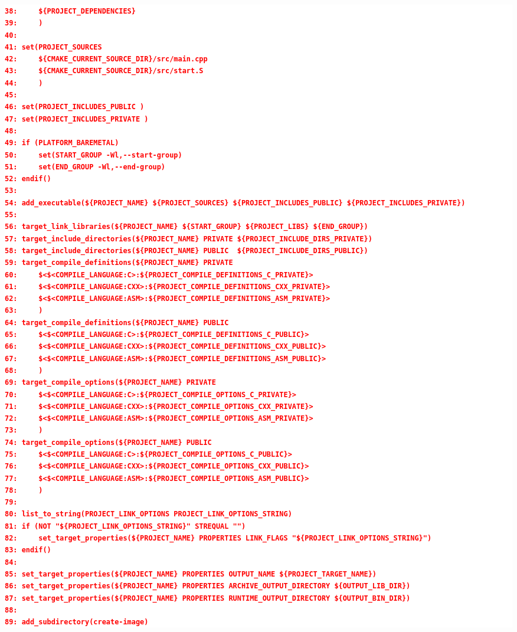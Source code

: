 ```cmake
38:     ${PROJECT_DEPENDENCIES}
39:     )
40: 
41: set(PROJECT_SOURCES
42:     ${CMAKE_CURRENT_SOURCE_DIR}/src/main.cpp
43:     ${CMAKE_CURRENT_SOURCE_DIR}/src/start.S
44:     )
45: 
46: set(PROJECT_INCLUDES_PUBLIC )
47: set(PROJECT_INCLUDES_PRIVATE )
48: 
49: if (PLATFORM_BAREMETAL)
50:     set(START_GROUP -Wl,--start-group)
51:     set(END_GROUP -Wl,--end-group)
52: endif()
53: 
54: add_executable(${PROJECT_NAME} ${PROJECT_SOURCES} ${PROJECT_INCLUDES_PUBLIC} ${PROJECT_INCLUDES_PRIVATE})
55: 
56: target_link_libraries(${PROJECT_NAME} ${START_GROUP} ${PROJECT_LIBS} ${END_GROUP})
57: target_include_directories(${PROJECT_NAME} PRIVATE ${PROJECT_INCLUDE_DIRS_PRIVATE})
58: target_include_directories(${PROJECT_NAME} PUBLIC  ${PROJECT_INCLUDE_DIRS_PUBLIC})
59: target_compile_definitions(${PROJECT_NAME} PRIVATE 
60:     $<$<COMPILE_LANGUAGE:C>:${PROJECT_COMPILE_DEFINITIONS_C_PRIVATE}>
61:     $<$<COMPILE_LANGUAGE:CXX>:${PROJECT_COMPILE_DEFINITIONS_CXX_PRIVATE}>
62:     $<$<COMPILE_LANGUAGE:ASM>:${PROJECT_COMPILE_DEFINITIONS_ASM_PRIVATE}>
63:     )
64: target_compile_definitions(${PROJECT_NAME} PUBLIC 
65:     $<$<COMPILE_LANGUAGE:C>:${PROJECT_COMPILE_DEFINITIONS_C_PUBLIC}>
66:     $<$<COMPILE_LANGUAGE:CXX>:${PROJECT_COMPILE_DEFINITIONS_CXX_PUBLIC}>
67:     $<$<COMPILE_LANGUAGE:ASM>:${PROJECT_COMPILE_DEFINITIONS_ASM_PUBLIC}>
68:     )
69: target_compile_options(${PROJECT_NAME} PRIVATE 
70:     $<$<COMPILE_LANGUAGE:C>:${PROJECT_COMPILE_OPTIONS_C_PRIVATE}>
71:     $<$<COMPILE_LANGUAGE:CXX>:${PROJECT_COMPILE_OPTIONS_CXX_PRIVATE}>
72:     $<$<COMPILE_LANGUAGE:ASM>:${PROJECT_COMPILE_OPTIONS_ASM_PRIVATE}>
73:     )
74: target_compile_options(${PROJECT_NAME} PUBLIC 
75:     $<$<COMPILE_LANGUAGE:C>:${PROJECT_COMPILE_OPTIONS_C_PUBLIC}>
76:     $<$<COMPILE_LANGUAGE:CXX>:${PROJECT_COMPILE_OPTIONS_CXX_PUBLIC}>
77:     $<$<COMPILE_LANGUAGE:ASM>:${PROJECT_COMPILE_OPTIONS_ASM_PUBLIC}>
78:     )
79: 
80: list_to_string(PROJECT_LINK_OPTIONS PROJECT_LINK_OPTIONS_STRING)
81: if (NOT "${PROJECT_LINK_OPTIONS_STRING}" STREQUAL "")
82:     set_target_properties(${PROJECT_NAME} PROPERTIES LINK_FLAGS "${PROJECT_LINK_OPTIONS_STRING}")
83: endif()
84: 
85: set_target_properties(${PROJECT_NAME} PROPERTIES OUTPUT_NAME ${PROJECT_TARGET_NAME})
86: set_target_properties(${PROJECT_NAME} PROPERTIES ARCHIVE_OUTPUT_DIRECTORY ${OUTPUT_LIB_DIR})
87: set_target_properties(${PROJECT_NAME} PROPERTIES RUNTIME_OUTPUT_DIRECTORY ${OUTPUT_BIN_DIR})
88: 
89: add_subdirectory(create-image)
```
